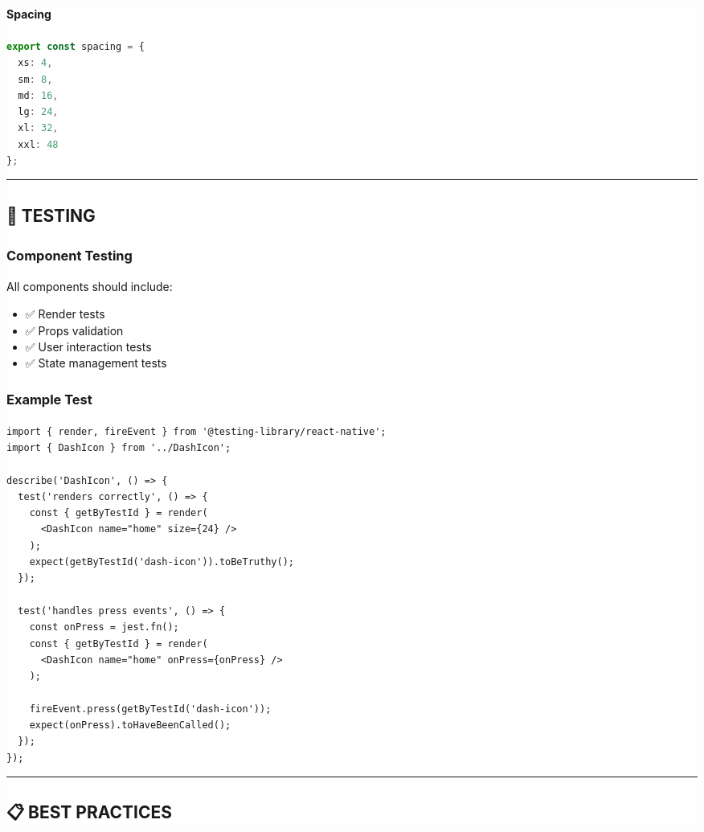 #### Spacing
```typescript
export const spacing = {
  xs: 4,
  sm: 8,
  md: 16,
  lg: 24,
  xl: 32,
  xxl: 48
};
```

---

## 🧪 TESTING

### Component Testing
All components should include:
- ✅ Render tests
- ✅ Props validation
- ✅ User interaction tests
- ✅ State management tests

### Example Test
```tsx
import { render, fireEvent } from '@testing-library/react-native';
import { DashIcon } from '../DashIcon';

describe('DashIcon', () => {
  test('renders correctly', () => {
    const { getByTestId } = render(
      <DashIcon name="home" size={24} />
    );
    expect(getByTestId('dash-icon')).toBeTruthy();
  });

  test('handles press events', () => {
    const onPress = jest.fn();
    const { getByTestId } = render(
      <DashIcon name="home" onPress={onPress} />
    );
    
    fireEvent.press(getByTestId('dash-icon'));
    expect(onPress).toHaveBeenCalled();
  });
});
```

---

## 📋 BEST PRACTICES
